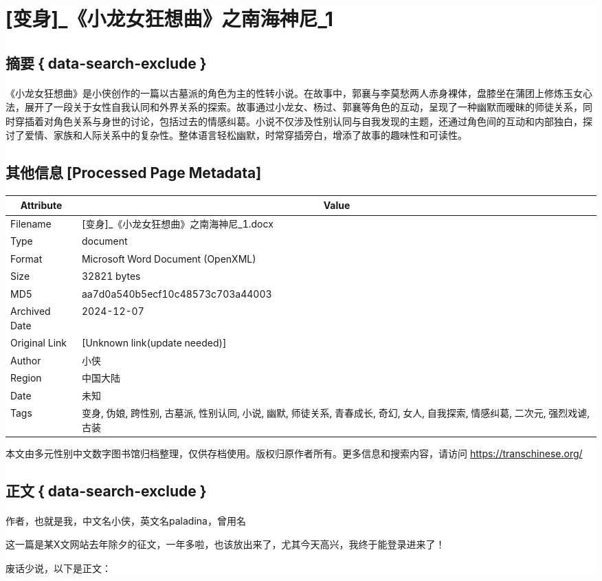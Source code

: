 # [变身]_《小龙女狂想曲》之南海神尼_1



## 摘要  { data-search-exclude }


《小龙女狂想曲》是小侠创作的一篇以古墓派的角色为主的性转小说。在故事中，郭襄与李莫愁两人赤身裸体，盘膝坐在蒲团上修炼玉女心法，展开了一段关于女性自我认同和外界关系的探索。故事通过小龙女、杨过、郭襄等角色的互动，呈现了一种幽默而暧昧的师徒关系，同时穿插着对角色关系与身世的讨论，包括过去的情感纠葛。小说不仅涉及性别认同与自我发现的主题，还通过角色间的互动和内部独白，探讨了爱情、家族和人际关系中的复杂性。整体语言轻松幽默，时常穿插旁白，增添了故事的趣味性和可读性。



## 其他信息 [Processed Page Metadata]

| Attribute       | Value                                  |
|-----------------|----------------------------------------|
| Filename        | [变身]_《小龙女狂想曲》之南海神尼_1.docx                             |
| Type            | document                                 |
| Format          | Microsoft Word Document (OpenXML)                               |
| Size            | 32821 bytes                           |
| MD5             | aa7d0a540b5ecf10c48573c703a44003                                  |
| Archived Date   | 2024-12-07                             |
| Original Link   | [Unknown link(update needed)]                         |
| Author          | 小侠                               |
| Region          | 中国大陆                               |
| Date            | 未知                                 |
| Tags            | 变身, 伪娘, 跨性别, 古墓派, 性别认同, 小说, 幽默, 师徒关系, 青春成长, 奇幻, 女人, 自我探索, 情感纠葛, 二次元, 强烈戏谑, 古装                                 |

本文由多元性别中文数字图书馆归档整理，仅供存档使用。版权归原作者所有。更多信息和搜索内容，请访问 <https://transchinese.org/>


## 正文 { data-search-exclude }


作者，也就是我，中文名小侠，英文名paladina，曾用名





这一篇是某X文网站去年除夕的征文，一年多啦，也该放出来了，尤其今天高兴，我终于能登录进来了！



废话少说，以下是正文：



